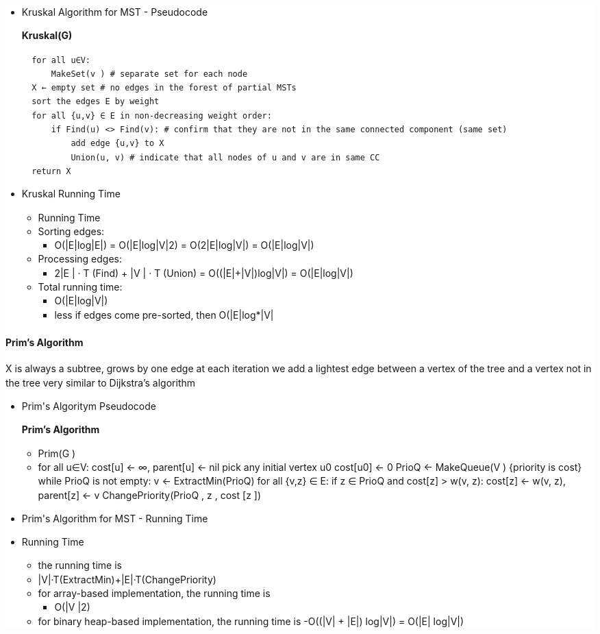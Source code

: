 - Kruskal Algorithm for MST - Pseudocode

    **Kruskal(G)**

        for all u∈V:
            MakeSet(v ) # separate set for each node
        X ← empty set # no edges in the forest of partial MSTs
        sort the edges E by weight
        for all {u,v} ∈ E in non-decreasing weight order:
            if Find(u) <> Find(v): # confirm that they are not in the same connected component (same set)
                add edge {u,v} to X
                Union(u, v) # indicate that all nodes of u and v are in same CC
        return X

- Kruskal Running Time
    - Running Time
    - Sorting edges:
        - O(|E|log|E|) = O(|E|log|V|2) = O(2|E|log|V|) = O(|E|log|V|) 
    - Processing edges:
        - 2|E | · T (Find) + |V | · T (Union) = O((|E|+|V|)log|V|) = O(|E|log|V|)
    - Total running time: 
        - O(|E|log|V|)
        - less if edges come pre-sorted, then O(|E|log*|V|

#### Prim’s Algorithm
X is always a subtree, grows by one edge at each iteration
we add a lightest edge between a vertex of the tree and a vertex not in the tree
very similar to Dijkstra’s algorithm

- Prim's Algoritym Pseudocode

    **Prim’s Algorithm**
    - Prim(G )
    - for all u∈V:
        cost[u] ← ∞, 
        parent[u] ← nil
    pick any initial vertex u0
    cost[u0] ← 0
    PrioQ ← MakeQueue(V ) {priority is cost} 
    while PrioQ is not empty:
        v ← ExtractMin(PrioQ) for all {v,z} ∈ E:
        if z ∈ PrioQ and cost[z] > w(v, z): 
            cost[z] ← w(v, z), parent[z] ← v 
            ChangePriority(PrioQ , z , cost [z ])

- Prim's Algorithm for MST - Running Time
- Running Time
    - the running time is
    - |V|·T(ExtractMin)+|E|·T(ChangePriority) 
    - for array-based implementation, the running time is 
        - O(|V |2)
    - for binary heap-based implementation, the running time is
        -O((|V| + |E|) log|V|) = O(|E| log|V|)
